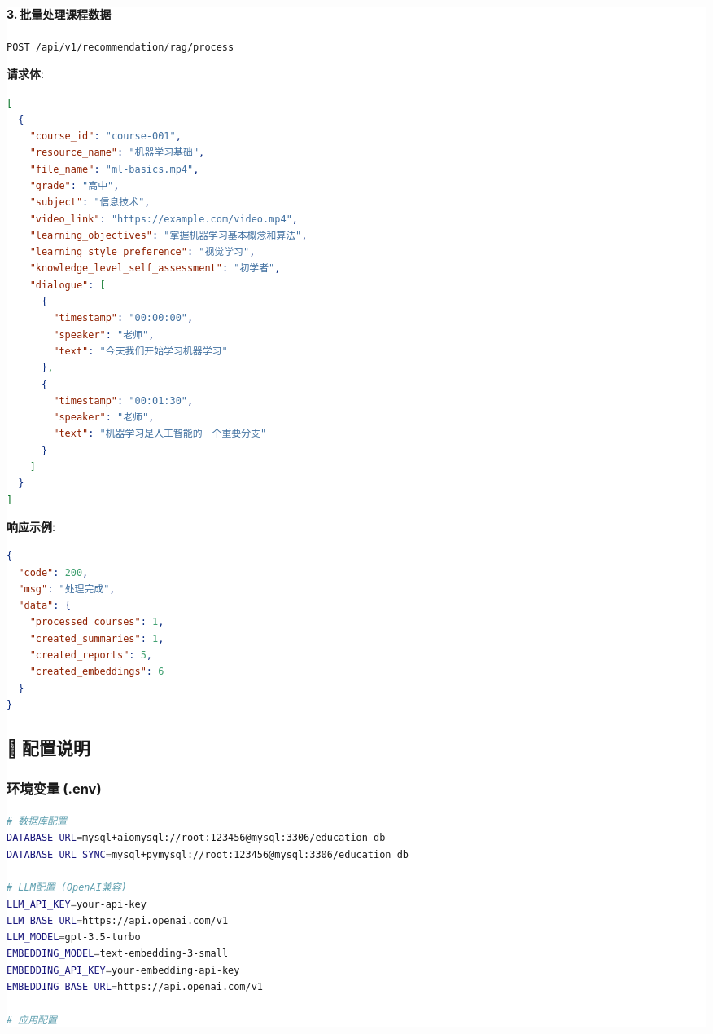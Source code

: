 #### 3. 批量处理课程数据
```http
POST /api/v1/recommendation/rag/process
```

**请求体**:
```json
[
  {
    "course_id": "course-001",
    "resource_name": "机器学习基础",
    "file_name": "ml-basics.mp4",
    "grade": "高中",
    "subject": "信息技术",
    "video_link": "https://example.com/video.mp4",
    "learning_objectives": "掌握机器学习基本概念和算法",
    "learning_style_preference": "视觉学习",
    "knowledge_level_self_assessment": "初学者",
    "dialogue": [
      {
        "timestamp": "00:00:00",
        "speaker": "老师",
        "text": "今天我们开始学习机器学习"
      },
      {
        "timestamp": "00:01:30",
        "speaker": "老师",
        "text": "机器学习是人工智能的一个重要分支"
      }
    ]
  }
]
```

**响应示例**:
```json
{
  "code": 200,
  "msg": "处理完成",
  "data": {
    "processed_courses": 1,
    "created_summaries": 1,
    "created_reports": 5,
    "created_embeddings": 6
  }
}
```

## 🔧 配置说明

### 环境变量 (.env)
```bash
# 数据库配置
DATABASE_URL=mysql+aiomysql://root:123456@mysql:3306/education_db
DATABASE_URL_SYNC=mysql+pymysql://root:123456@mysql:3306/education_db

# LLM配置 (OpenAI兼容)
LLM_API_KEY=your-api-key
LLM_BASE_URL=https://api.openai.com/v1
LLM_MODEL=gpt-3.5-turbo
EMBEDDING_MODEL=text-embedding-3-small
EMBEDDING_API_KEY=your-embedding-api-key
EMBEDDING_BASE_URL=https://api.openai.com/v1

# 应用配置
```